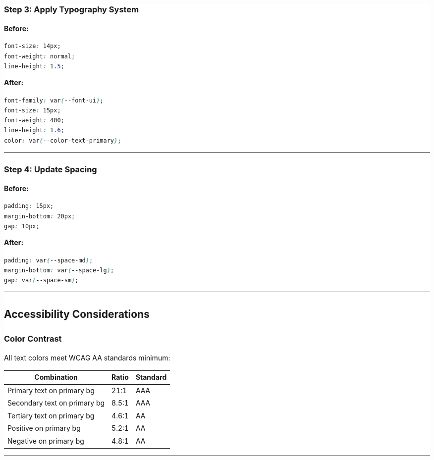 
### Step 3: Apply Typography System

**Before:**
```css
font-size: 14px;
font-weight: normal;
line-height: 1.5;
```

**After:**
```css
font-family: var(--font-ui);
font-size: 15px;
font-weight: 400;
line-height: 1.6;
color: var(--color-text-primary);
```

---

### Step 4: Update Spacing

**Before:**
```css
padding: 15px;
margin-bottom: 20px;
gap: 10px;
```

**After:**
```css
padding: var(--space-md);
margin-bottom: var(--space-lg);
gap: var(--space-sm);
```

---

## Accessibility Considerations

### Color Contrast

All text colors meet WCAG AA standards minimum:

| Combination | Ratio | Standard |
|-------------|-------|----------|
| Primary text on primary bg | 21:1 | AAA |
| Secondary text on primary bg | 8.5:1 | AAA |
| Tertiary text on primary bg | 4.6:1 | AA |
| Positive on primary bg | 5.2:1 | AA |
| Negative on primary bg | 4.8:1 | AA |

---